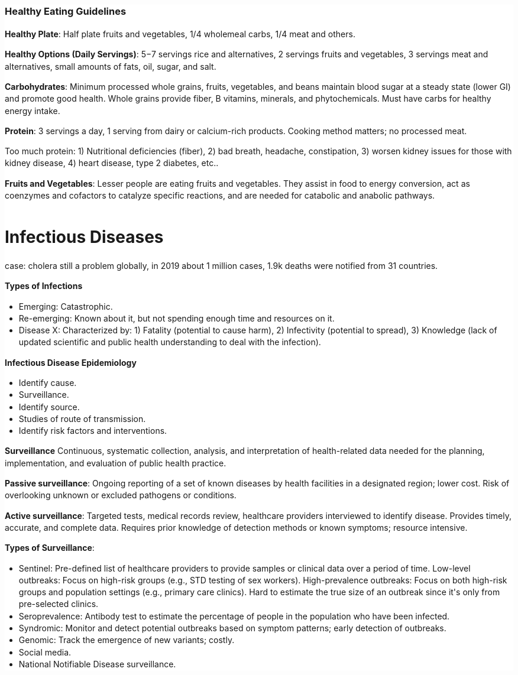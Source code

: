 ### Healthy Eating Guidelines
**Healthy Plate**: Half plate fruits and vegetables, 1/4 wholemeal carbs, 1/4 meat and others.

**Healthy Options (Daily Servings)**: 5−7 servings rice and alternatives, 2 servings fruits and vegetables, 3 servings meat and alternatives, small amounts of fats, oil, sugar, and salt.

**Carbohydrates**: Minimum processed whole grains, fruits, vegetables, and beans maintain blood sugar at a steady state (lower GI) and promote good health. Whole grains provide fiber, B vitamins, minerals, and phytochemicals. Must have carbs for healthy energy intake.

**Protein**: 3 servings a day, 1 serving from dairy or calcium-rich products. Cooking method matters; no processed meat.

Too much protein: 1) Nutritional deficiencies (fiber), 2) bad breath, headache, constipation, 3) worsen kidney issues for those with kidney disease, 4) heart disease, type 2 diabetes, etc..

**Fruits and Vegetables**: Lesser people are eating fruits and vegetables. They assist in food to energy conversion, act as coenzymes and cofactors to catalyze specific reactions, and are needed for catabolic and anabolic pathways.

# Infectious Diseases
case: cholera
still a problem globally, in 2019 about 1 million cases, 1.9k deaths were notified from 31 countries.

**Types of Infections**
- Emerging: Catastrophic.
- Re-emerging: Known about it, but not spending enough time and resources on it.
- Disease X: Characterized by: 1) Fatality (potential to cause harm), 2) Infectivity (potential to spread), 3) Knowledge (lack of updated scientific and public health understanding to deal with the infection).

**Infectious Disease Epidemiology**
- Identify cause.
- Surveillance.
- Identify source.
- Studies of route of transmission.
- Identify risk factors and interventions.

**Surveillance**
Continuous, systematic collection, analysis, and interpretation of health-related data needed for the planning, implementation, and evaluation of public health practice.

**Passive surveillance**: Ongoing reporting of a set of known diseases by health facilities in a designated region; lower cost. Risk of overlooking unknown or excluded pathogens or conditions.

**Active surveillance**: Targeted tests, medical records review, healthcare providers interviewed to identify disease. Provides timely, accurate, and complete data. Requires prior knowledge of detection methods or known symptoms; resource intensive.

**Types of Surveillance**:
- Sentinel: Pre-defined list of healthcare providers to provide samples or clinical data over a period of time. Low-level outbreaks: Focus on high-risk groups (e.g., STD testing of sex workers). High-prevalence outbreaks: Focus on both high-risk groups and population settings (e.g., primary care clinics). Hard to estimate the true size of an outbreak since it's only from pre-selected clinics.
- Seroprevalence: Antibody test to estimate the percentage of people in the population who have been infected.
- Syndromic: Monitor and detect potential outbreaks based on symptom patterns; early detection of outbreaks.
- Genomic: Track the emergence of new variants; costly.
- Social media.
- National Notifiable Disease surveillance.
